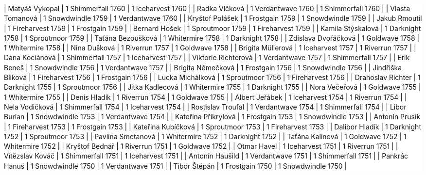 | Matyáš Vykopal        | 1 Shimmerfall 1760 | 1 Iceharvest 1760  |
| Radka Vlčková         | 1 Verdantwave 1760 | 1 Shimmerfall 1760 |
| Vlasta Tomanová       | 1 Snowdwindle 1759 | 1 Verdantwave 1760 |
| Kryštof Polášek       | 1 Frostgain 1759   | 1 Snowdwindle 1759 |
| Jakub Rmoutil         | 1 Fireharvest 1759 | 1 Frostgain 1759   |
| Bernard Hošek         | 1 Sproutmoor 1759  | 1 Fireharvest 1759 |
| Kamila Stýskalová     | 1 Darknight 1758   | 1 Sproutmoor 1759  |
| Taťána Bezoušková     | 1 Whitermire 1758  | 1 Darknight 1758   |
| Zdislava Dvořáčková   | 1 Goldwave 1758    | 1 Whitermire 1758  |
| Nina Dušková          | 1 Riverrun 1757    | 1 Goldwave 1758    |
| Brigita Müllerová     | 1 Iceharvest 1757  | 1 Riverrun 1757    |
| Dana Kociánová        | 1 Shimmerfall 1757 | 1 Iceharvest 1757  |
| Viktorie Richterová   | 1 Verdantwave 1757 | 1 Shimmerfall 1757 |
| Erik Beneš            | 1 Snowdwindle 1756 | 1 Verdantwave 1757 |
| Brigita Němečková     | 1 Frostgain 1756   | 1 Snowdwindle 1756 |
| Jindřiška Bílková     | 1 Fireharvest 1756 | 1 Frostgain 1756   |
| Lucka Michálková      | 1 Sproutmoor 1756  | 1 Fireharvest 1756 |
| Drahoslav Richter     | 1 Darknight 1755   | 1 Sproutmoor 1756  |
| Jitka Kadlecová       | 1 Whitermire 1755  | 1 Darknight 1755   |
| Nora Večeřová         | 1 Goldwave 1755    | 1 Whitermire 1755  |
| Denis Hladík          | 1 Riverrun 1754    | 1 Goldwave 1755    |
| Albert Jeřábek        | 1 Iceharvest 1754  | 1 Riverrun 1754    |
| Nela Vodičková        | 1 Shimmerfall 1754 | 1 Iceharvest 1754  |
| Rostislav Troufal     | 1 Verdantwave 1754 | 1 Shimmerfall 1754 |
| Libor Burian          | 1 Snowdwindle 1753 | 1 Verdantwave 1754 |
| Kateřina Přikrylová   | 1 Frostgain 1753   | 1 Snowdwindle 1753 |
| Antonín Prusík        | 1 Fireharvest 1753 | 1 Frostgain 1753   |
| Kateřina Kubíčková    | 1 Sproutmoor 1753  | 1 Fireharvest 1753 |
| Dalibor Hladík        | 1 Darknight 1752   | 1 Sproutmoor 1753  |
| Pavlína Smetanová     | 1 Whitermire 1752  | 1 Darknight 1752   |
| Taťána Kalinová       | 1 Goldwave 1752    | 1 Whitermire 1752  |
| Kryštof Bednář        | 1 Riverrun 1751    | 1 Goldwave 1752    |
| Otmar Havel           | 1 Iceharvest 1751  | 1 Riverrun 1751    |
| Vítězslav Kováč       | 1 Shimmerfall 1751 | 1 Iceharvest 1751  |
| Antonín Haušild       | 1 Verdantwave 1751 | 1 Shimmerfall 1751 |
| Pankrác Hanuš         | 1 Snowdwindle 1750 | 1 Verdantwave 1751 |
| Tibor Štěpán          | 1 Frostgain 1750   | 1 Snowdwindle 1750 |